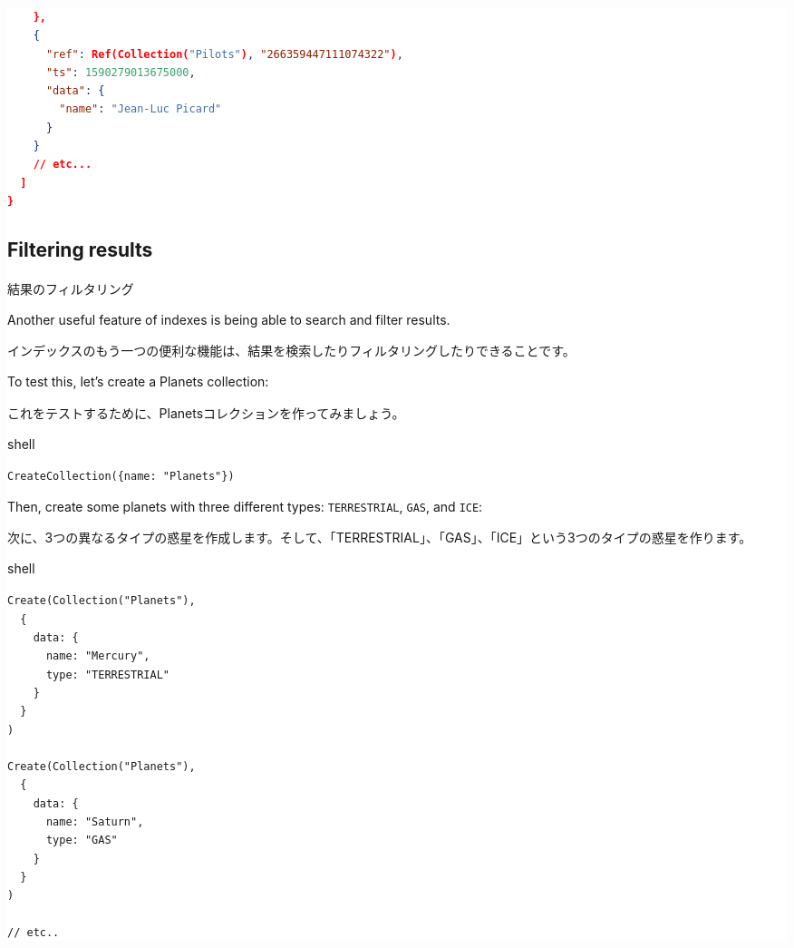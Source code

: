 ```json
    },
    {
      "ref": Ref(Collection("Pilots"), "266359447111074322"),
      "ts": 1590279013675000,
      "data": {
        "name": "Jean-Luc Picard"
      }
    }
    // etc...
  ]
}
```

## [](#filtering)Filtering results

結果のフィルタリング

Another useful feature of indexes is being able to search and filter results.

インデックスのもう一つの便利な機能は、結果を検索したりフィルタリングしたりできることです。

To test this, let’s create a Planets collection:

これをテストするために、Planetsコレクションを作ってみましょう。

shell

```shell
CreateCollection({name: "Planets"})
```

Then, create some planets with three different types: `TERRESTRIAL`, `GAS`, and `ICE`:

次に、3つの異なるタイプの惑星を作成します。そして、「TERRESTRIAL」、「GAS」、「ICE」という3つのタイプの惑星を作ります。

shell

```shell
Create(Collection("Planets"),
  {
    data: {
      name: "Mercury",
      type: "TERRESTRIAL"
    }
  }
)

Create(Collection("Planets"),
  {
    data: {
      name: "Saturn",
      type: "GAS"
    }
  }
)

// etc..
```
